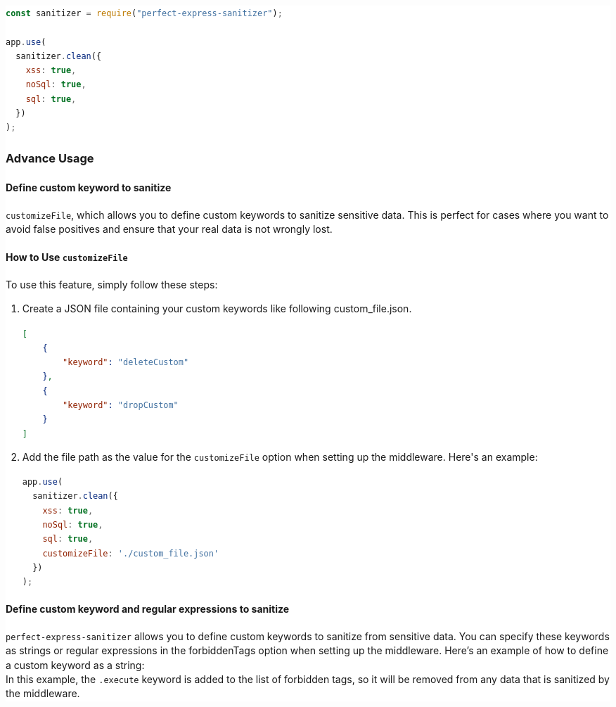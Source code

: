```javascript
const sanitizer = require("perfect-express-sanitizer");

app.use(
  sanitizer.clean({
    xss: true,
    noSql: true,
    sql: true,
  })
);
```

### Advance Usage

#### Define custom keyword to sanitize

 `customizeFile`, which allows you to define custom keywords to sanitize sensitive data. This is perfect for cases where you want to avoid false positives and ensure that your real data is not wrongly lost.

 #### How to Use `customizeFile`

To use this feature, simply follow these steps:

1. Create a JSON file containing your custom keywords like following custom_file.json.
    ```json
    [
        {
            "keyword": "deleteCustom"
        },
        {
            "keyword": "dropCustom"
        }
    ]
    ```
2. Add the file path as the value for the `customizeFile` option when setting up the middleware.
Here's an example: 
    ```javascript
    app.use(
      sanitizer.clean({
        xss: true,
        noSql: true,
        sql: true,
        customizeFile: './custom_file.json'
      })
    );
    ```

#### Define custom keyword and regular expressions to sanitize

`perfect-express-sanitizer` allows you to define custom keywords to sanitize from sensitive data. You can specify these keywords as strings or regular expressions in the forbiddenTags option when setting up the middleware. Here’s an example of how to define a custom keyword as a string:
</br>
In this example, the `.execute` keyword is added to the list of forbidden tags, so it will be removed from any data that is sanitized by the middleware.
